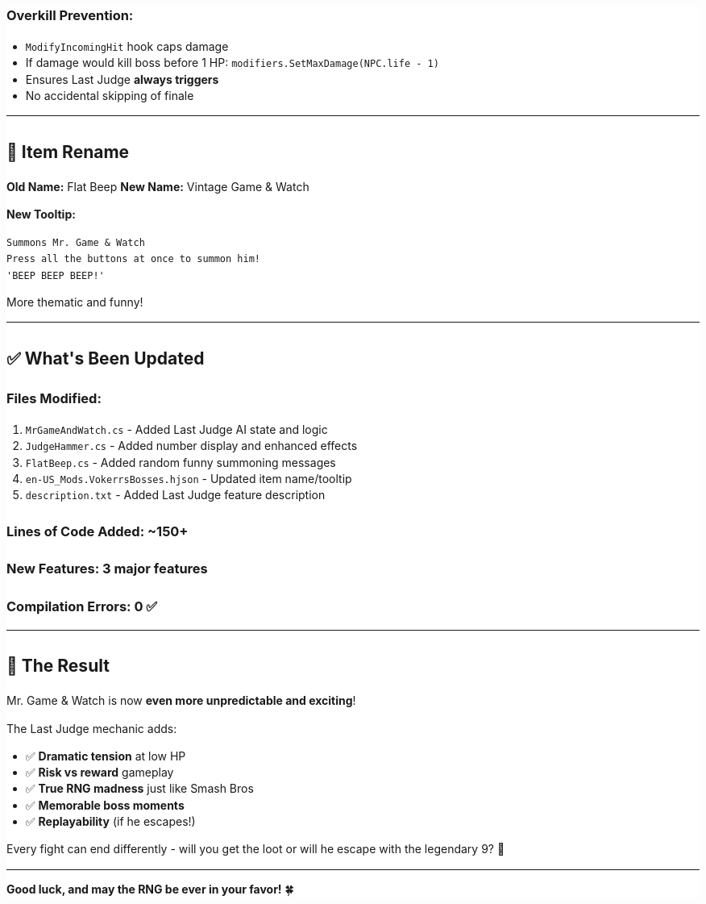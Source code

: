 ### Overkill Prevention:
- `ModifyIncomingHit` hook caps damage
- If damage would kill boss before 1 HP: `modifiers.SetMaxDamage(NPC.life - 1)`
- Ensures Last Judge **always triggers**
- No accidental skipping of finale

---

## 🎨 Item Rename

**Old Name:** Flat Beep
**New Name:** Vintage Game & Watch

**New Tooltip:**
```
Summons Mr. Game & Watch
Press all the buttons at once to summon him!
'BEEP BEEP BEEP!'
```

More thematic and funny!

---

## ✅ What's Been Updated

### Files Modified:
1. `MrGameAndWatch.cs` - Added Last Judge AI state and logic
2. `JudgeHammer.cs` - Added number display and enhanced effects
3. `FlatBeep.cs` - Added random funny summoning messages
4. `en-US_Mods.VokerrsBosses.hjson` - Updated item name/tooltip
5. `description.txt` - Added Last Judge feature description

### Lines of Code Added: ~150+
### New Features: 3 major features
### Compilation Errors: 0 ✅

---

## 🎉 The Result

Mr. Game & Watch is now **even more unpredictable and exciting**! 

The Last Judge mechanic adds:
- ✅ **Dramatic tension** at low HP
- ✅ **Risk vs reward** gameplay
- ✅ **True RNG madness** just like Smash Bros
- ✅ **Memorable boss moments**
- ✅ **Replayability** (if he escapes!)

Every fight can end differently - will you get the loot or will he escape with the legendary 9? 🎲

---

**Good luck, and may the RNG be ever in your favor!** 🍀
